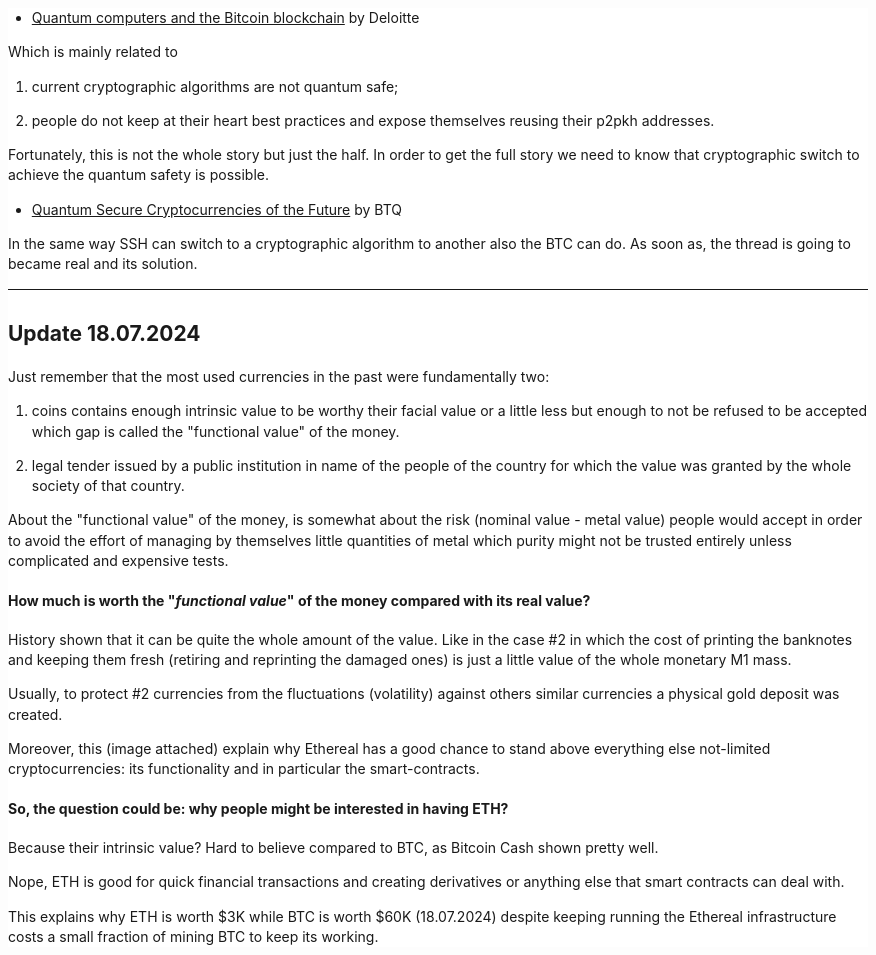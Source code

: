 * [Quantum computers and the Bitcoin blockchain](https://www.deloitte.com/nl/en/services/risk-advisory/perspectives/quantum-computers-and-the-bitcoin-blockchain.html) by Deloitte

Which is mainly related to

1. current cryptographic algorithms are not quantum safe;

2. people do not keep at their heart best practices and expose themselves reusing their p2pkh addresses.

Fortunately, this is not the whole story but just the half. In order to get the full story we need to know that cryptographic switch to achieve the quantum safety is possible.

* [Quantum Secure Cryptocurrencies of the Future](https://www.btq.com/blog/quantum-secure-cryptocurrencies-of-the-future) by BTQ

In the same way SSH can switch to a cryptographic algorithm to another also the BTC can do. As soon as, the thread is going to became real and its solution.

---

## Update 18.07.2024

Just remember that the most used currencies in the past were fundamentally two:

1. coins contains enough intrinsic value to be worthy their facial value or a little less but enough to not be refused to be accepted which gap is called the "functional value" of
the money.

2. legal tender issued by a public institution in name of the people of the country for which the value was granted by the whole society of that country.

About the "functional value" of the money, is somewhat about the risk (nominal value - metal value) people would accept in order to avoid the effort of managing by themselves little quantities of metal which purity might not be trusted entirely unless complicated and expensive tests.

#### How much is worth the "*functional value*" of the money compared with its real value?

History shown that it can be quite the whole amount of the value. Like in the case #2 in which the cost of printing the banknotes and keeping them fresh (retiring and reprinting the damaged ones) is just a little value of the whole monetary M1 mass.

Usually, to protect #2 currencies from the fluctuations (volatility) against others similar currencies a physical gold deposit was created.

Moreover, this (image attached) explain why Ethereal has a good chance to stand above everything else not-limited cryptocurrencies: its functionality and in particular the smart-contracts.

#### So, the question could be: why people might be interested in having ETH?

Because their intrinsic value? Hard to believe compared to BTC, as Bitcoin Cash shown pretty well.

Nope, ETH is good for quick financial transactions and creating derivatives or anything else that smart contracts can deal with.

This explains why ETH is worth $3K while BTC is worth $60K (18.07.2024) despite keeping running the Ethereal infrastructure costs a small fraction of mining BTC to keep its working.
